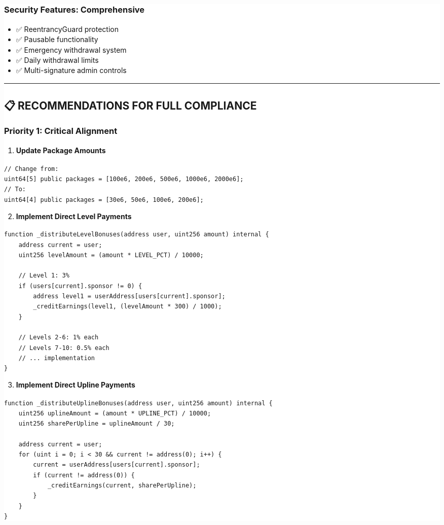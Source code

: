 ### **Security Features: Comprehensive**
- ✅ ReentrancyGuard protection
- ✅ Pausable functionality
- ✅ Emergency withdrawal system
- ✅ Daily withdrawal limits
- ✅ Multi-signature admin controls

---

## 📋 RECOMMENDATIONS FOR FULL COMPLIANCE

### **Priority 1: Critical Alignment**

1. **Update Package Amounts**
```solidity
// Change from:
uint64[5] public packages = [100e6, 200e6, 500e6, 1000e6, 2000e6];
// To:
uint64[4] public packages = [30e6, 50e6, 100e6, 200e6];
```

2. **Implement Direct Level Payments**
```solidity
function _distributeLevelBonuses(address user, uint256 amount) internal {
    address current = user;
    uint256 levelAmount = (amount * LEVEL_PCT) / 10000;
    
    // Level 1: 3%
    if (users[current].sponsor != 0) {
        address level1 = userAddress[users[current].sponsor];
        _creditEarnings(level1, (levelAmount * 300) / 1000);
    }
    
    // Levels 2-6: 1% each
    // Levels 7-10: 0.5% each
    // ... implementation
}
```

3. **Implement Direct Upline Payments**
```solidity
function _distributeUplineBonuses(address user, uint256 amount) internal {
    uint256 uplineAmount = (amount * UPLINE_PCT) / 10000;
    uint256 sharePerUpline = uplineAmount / 30;
    
    address current = user;
    for (uint i = 0; i < 30 && current != address(0); i++) {
        current = userAddress[users[current].sponsor];
        if (current != address(0)) {
            _creditEarnings(current, sharePerUpline);
        }
    }
}
```

